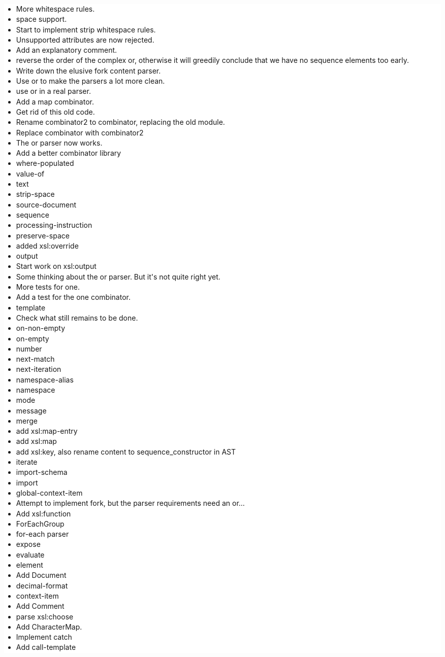 - More whitespace rules.
- space support.
- Start to implement strip whitespace rules.
- Unsupported attributes are now rejected.
- Add an explanatory comment.
- reverse the order of the complex or, otherwise it will greedily conclude that we have no sequence elements too early.
- Write down the elusive fork content parser.
- Use or to make the parsers a lot more clean.
- use or in a real parser.
- Add a map combinator.
- Get rid of this old code.
- Rename combinator2 to combinator, replacing the old module.
- Replace combinator with combinator2
- The or parser now works.
- Add a better combinator library
- where-populated
- value-of
- text
- strip-space
- source-document
- sequence
- processing-instruction
- preserve-space
- added xsl:override
- output
- Start work on xsl:output
- Some thinking about the or parser. But it's not quite right yet.
- More tests for one.
- Add a test for the one combinator.
- template
- Check what still remains to be done.
- on-non-empty
- on-empty
- number
- next-match
- next-iteration
- namespace-alias
- namespace
- mode
- message
- merge
- add xsl:map-entry
- add xsl:map
- add xsl:key, also rename content to sequence_constructor in AST
- iterate
- import-schema
- import
- global-context-item
- Attempt to implement fork, but the parser requirements need an or...
- Add xsl:function
- ForEachGroup
- for-each parser
- expose
- evaluate
- element
- Add Document
- decimal-format
- context-item
- Add Comment
- parse xsl:choose
- Add CharacterMap.
- Implement catch
- Add call-template